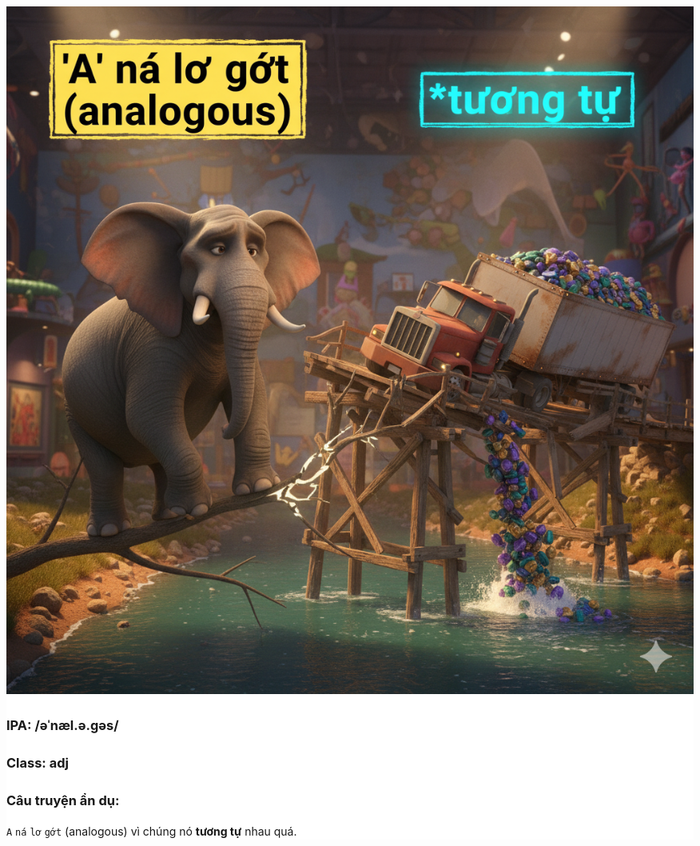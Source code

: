 ![analogous](eew-6-29/1.png)

### IPA: /əˈnæl.ə.ɡəs/
### Class: adj
### Câu truyện ẩn dụ:

`A` `ná` `lơ` `gớt` (analogous) vì chúng nó **tương tự** nhau quá.
